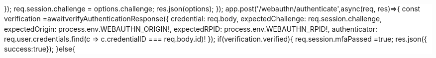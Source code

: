 </span><span></span><span class="token token punctuation">}</span><span class="token token punctuation">)</span><span class="token token punctuation">;</span><span>
</span><span>  req</span><span class="token token punctuation">.</span><span>session</span><span class="token token punctuation">.</span><span>challenge </span><span class="token token operator">=</span><span> options</span><span class="token token punctuation">.</span><span>challenge</span><span class="token token punctuation">;</span><span>
</span><span>  res</span><span class="token token punctuation">.</span><span class="token token">json</span><span class="token token punctuation">(</span><span>options</span><span class="token token punctuation">)</span><span class="token token punctuation">;</span><span>
</span><span></span><span class="token token punctuation">}</span><span class="token token punctuation">)</span><span class="token token punctuation">;</span><span>
</span>
<span>app</span><span class="token token punctuation">.</span><span class="token token">post</span><span class="token token punctuation">(</span><span class="token token">'/webauthn/authenticate'</span><span class="token token punctuation">,</span><span></span><span class="token token">async</span><span></span><span class="token token punctuation">(</span><span>req</span><span class="token token punctuation">,</span><span> res</span><span class="token token punctuation">)</span><span></span><span class="token token operator">=></span><span></span><span class="token token punctuation">{</span><span>
</span><span></span><span class="token token">const</span><span> verification </span><span class="token token operator">=</span><span></span><span class="token token">await</span><span></span><span class="token token">verifyAuthenticationResponse</span><span class="token token punctuation">(</span><span class="token token punctuation">{</span><span>
</span><span>    credential</span><span class="token token operator">:</span><span> req</span><span class="token token punctuation">.</span><span>body</span><span class="token token punctuation">,</span><span>
</span><span>    expectedChallenge</span><span class="token token operator">:</span><span> req</span><span class="token token punctuation">.</span><span>session</span><span class="token token punctuation">.</span><span>challenge</span><span class="token token punctuation">,</span><span>
</span><span>    expectedOrigin</span><span class="token token operator">:</span><span> process</span><span class="token token punctuation">.</span><span>env</span><span class="token token punctuation">.</span><span class="token token constant">WEBAUTHN_ORIGIN</span><span class="token token operator">!</span><span class="token token punctuation">,</span><span>
</span><span>    expectedRPID</span><span class="token token operator">:</span><span> process</span><span class="token token punctuation">.</span><span>env</span><span class="token token punctuation">.</span><span class="token token constant">WEBAUTHN_RPID</span><span class="token token operator">!</span><span class="token token punctuation">,</span><span>
</span><span>    authenticator</span><span class="token token operator">:</span><span> req</span><span class="token token punctuation">.</span><span>user</span><span class="token token punctuation">.</span><span>credentials</span><span class="token token punctuation">.</span><span class="token token">find</span><span class="token token punctuation">(</span><span>c </span><span class="token token operator">=></span><span> c</span><span class="token token punctuation">.</span><span>credentialID </span><span class="token token operator">===</span><span> req</span><span class="token token punctuation">.</span><span>body</span><span class="token token punctuation">.</span><span>id</span><span class="token token punctuation">)</span><span class="token token operator">!</span><span>
</span><span></span><span class="token token punctuation">}</span><span class="token token punctuation">)</span><span class="token token punctuation">;</span><span>
</span><span></span><span class="token token">if</span><span></span><span class="token token punctuation">(</span><span>verification</span><span class="token token punctuation">.</span><span>verified</span><span class="token token punctuation">)</span><span></span><span class="token token punctuation">{</span><span>
</span><span>    req</span><span class="token token punctuation">.</span><span>session</span><span class="token token punctuation">.</span><span>mfaPassed </span><span class="token token operator">=</span><span></span><span class="token token boolean">true</span><span class="token token punctuation">;</span><span>
</span><span>    res</span><span class="token token punctuation">.</span><span class="token token">json</span><span class="token token punctuation">(</span><span class="token token punctuation">{</span><span> success</span><span class="token token operator">:</span><span></span><span class="token token boolean">true</span><span></span><span class="token token punctuation">}</span><span class="token token punctuation">)</span><span class="token token punctuation">;</span><span>
</span><span></span><span class="token token punctuation">}</span><span></span><span class="token token">else</span><span></span><span class="token token punctuation">{</span><span>